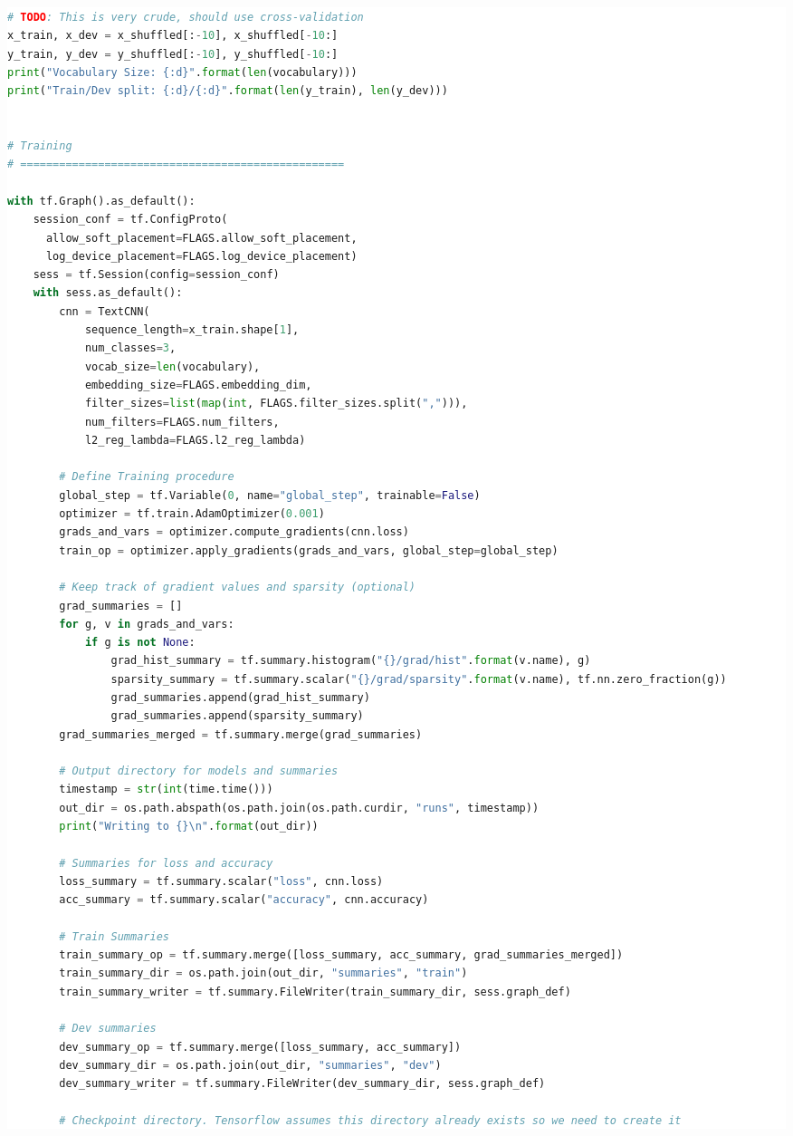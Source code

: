 ```python
# TODO: This is very crude, should use cross-validation
x_train, x_dev = x_shuffled[:-10], x_shuffled[-10:]
y_train, y_dev = y_shuffled[:-10], y_shuffled[-10:]
print("Vocabulary Size: {:d}".format(len(vocabulary)))
print("Train/Dev split: {:d}/{:d}".format(len(y_train), len(y_dev)))


# Training
# ==================================================

with tf.Graph().as_default():
    session_conf = tf.ConfigProto(
      allow_soft_placement=FLAGS.allow_soft_placement,
      log_device_placement=FLAGS.log_device_placement)
    sess = tf.Session(config=session_conf)
    with sess.as_default():
        cnn = TextCNN(
            sequence_length=x_train.shape[1],
            num_classes=3,
            vocab_size=len(vocabulary),
            embedding_size=FLAGS.embedding_dim,
            filter_sizes=list(map(int, FLAGS.filter_sizes.split(","))),
            num_filters=FLAGS.num_filters,
            l2_reg_lambda=FLAGS.l2_reg_lambda)

        # Define Training procedure
        global_step = tf.Variable(0, name="global_step", trainable=False)
        optimizer = tf.train.AdamOptimizer(0.001)
        grads_and_vars = optimizer.compute_gradients(cnn.loss)
        train_op = optimizer.apply_gradients(grads_and_vars, global_step=global_step)

        # Keep track of gradient values and sparsity (optional)
        grad_summaries = []
        for g, v in grads_and_vars:
            if g is not None:
                grad_hist_summary = tf.summary.histogram("{}/grad/hist".format(v.name), g)
                sparsity_summary = tf.summary.scalar("{}/grad/sparsity".format(v.name), tf.nn.zero_fraction(g))
                grad_summaries.append(grad_hist_summary)
                grad_summaries.append(sparsity_summary)
        grad_summaries_merged = tf.summary.merge(grad_summaries)

        # Output directory for models and summaries
        timestamp = str(int(time.time()))
        out_dir = os.path.abspath(os.path.join(os.path.curdir, "runs", timestamp))
        print("Writing to {}\n".format(out_dir))

        # Summaries for loss and accuracy
        loss_summary = tf.summary.scalar("loss", cnn.loss)
        acc_summary = tf.summary.scalar("accuracy", cnn.accuracy)

        # Train Summaries
        train_summary_op = tf.summary.merge([loss_summary, acc_summary, grad_summaries_merged])
        train_summary_dir = os.path.join(out_dir, "summaries", "train")
        train_summary_writer = tf.summary.FileWriter(train_summary_dir, sess.graph_def)

        # Dev summaries
        dev_summary_op = tf.summary.merge([loss_summary, acc_summary])
        dev_summary_dir = os.path.join(out_dir, "summaries", "dev")
        dev_summary_writer = tf.summary.FileWriter(dev_summary_dir, sess.graph_def)

        # Checkpoint directory. Tensorflow assumes this directory already exists so we need to create it
```

[1]: https://www.zhihu.com/question/22298352
[2]: http://ufldl.stanford.edu/wiki/index.php/%E5%8D%B7%E7%A7%AF%E7%89%B9%E5%BE%81%E6%8F%90%E5%8F%96
[3]: http://ufldl.stanford.edu/wiki/index.php/%E6%B1%A0%E5%8C%96
[4]: http://arxiv.org/abs/1408.5882
[5]: https://github.com/StephenLee2016/text_classifier_cnn.git